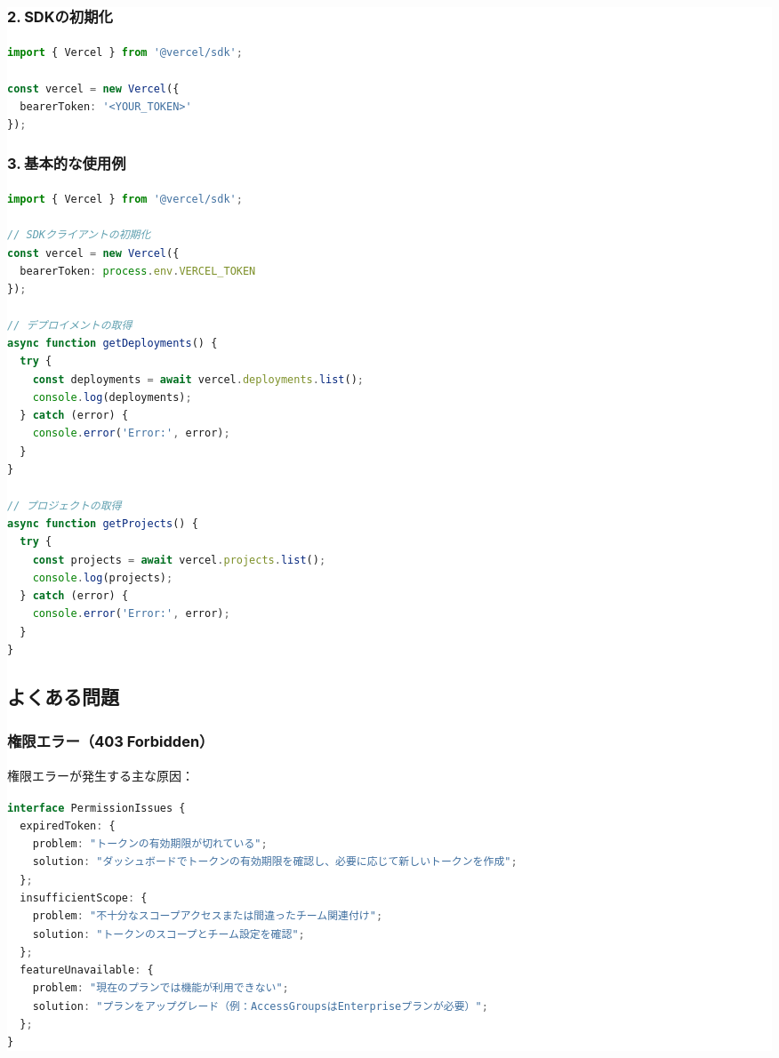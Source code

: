 ### 2. SDKの初期化

```typescript
import { Vercel } from '@vercel/sdk';

const vercel = new Vercel({
  bearerToken: '<YOUR_TOKEN>'
});
```

### 3. 基本的な使用例

```typescript
import { Vercel } from '@vercel/sdk';

// SDKクライアントの初期化
const vercel = new Vercel({
  bearerToken: process.env.VERCEL_TOKEN
});

// デプロイメントの取得
async function getDeployments() {
  try {
    const deployments = await vercel.deployments.list();
    console.log(deployments);
  } catch (error) {
    console.error('Error:', error);
  }
}

// プロジェクトの取得
async function getProjects() {
  try {
    const projects = await vercel.projects.list();
    console.log(projects);
  } catch (error) {
    console.error('Error:', error);
  }
}
```

## よくある問題

### 権限エラー（403 Forbidden）

権限エラーが発生する主な原因：

```typescript
interface PermissionIssues {
  expiredToken: {
    problem: "トークンの有効期限が切れている";
    solution: "ダッシュボードでトークンの有効期限を確認し、必要に応じて新しいトークンを作成";
  };
  insufficientScope: {
    problem: "不十分なスコープアクセスまたは間違ったチーム関連付け";
    solution: "トークンのスコープとチーム設定を確認";
  };
  featureUnavailable: {
    problem: "現在のプランでは機能が利用できない";
    solution: "プランをアップグレード（例：AccessGroupsはEnterpriseプランが必要）";
  };
}
```
